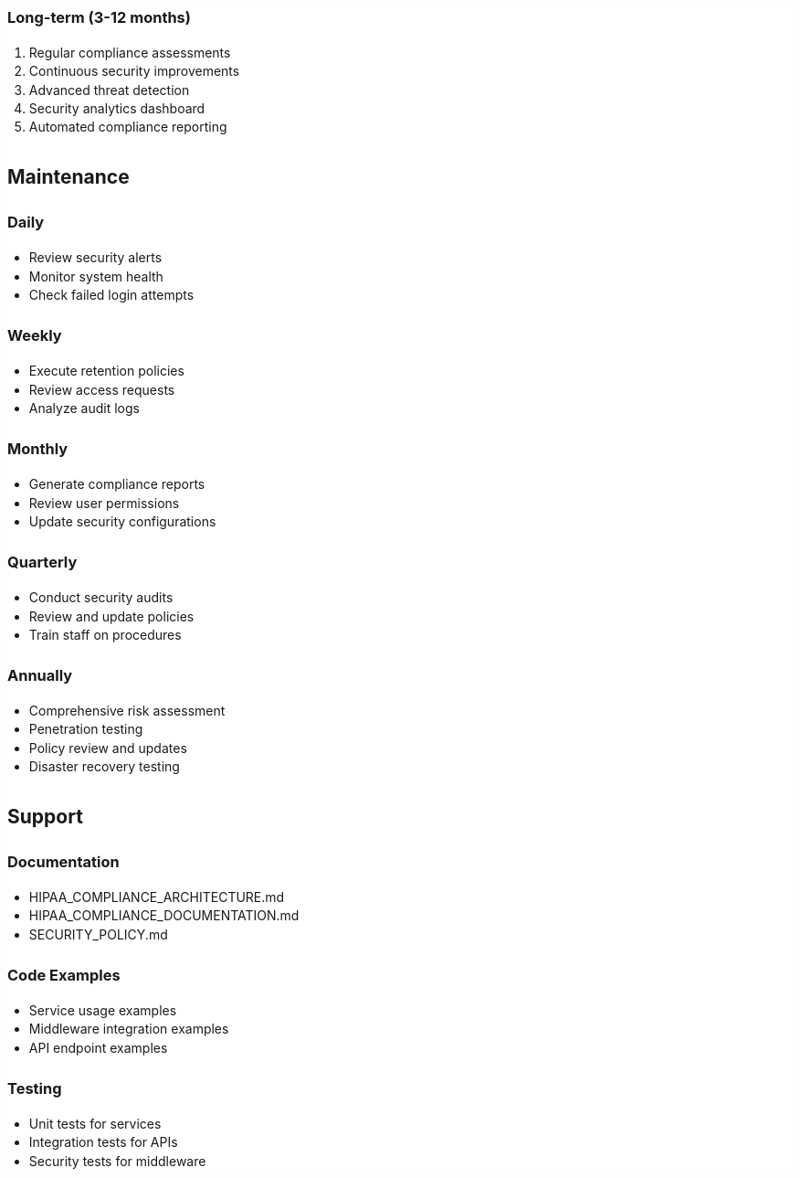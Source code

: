 ### Long-term (3-12 months)
1. Regular compliance assessments
2. Continuous security improvements
3. Advanced threat detection
4. Security analytics dashboard
5. Automated compliance reporting

## Maintenance

### Daily
- Review security alerts
- Monitor system health
- Check failed login attempts

### Weekly
- Execute retention policies
- Review access requests
- Analyze audit logs

### Monthly
- Generate compliance reports
- Review user permissions
- Update security configurations

### Quarterly
- Conduct security audits
- Review and update policies
- Train staff on procedures

### Annually
- Comprehensive risk assessment
- Penetration testing
- Policy review and updates
- Disaster recovery testing

## Support

### Documentation
- HIPAA_COMPLIANCE_ARCHITECTURE.md
- HIPAA_COMPLIANCE_DOCUMENTATION.md
- SECURITY_POLICY.md

### Code Examples
- Service usage examples
- Middleware integration examples
- API endpoint examples

### Testing
- Unit tests for services
- Integration tests for APIs
- Security tests for middleware
